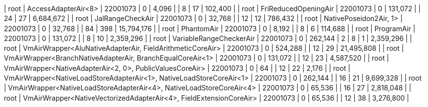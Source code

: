 | root | AccessAdapterAir<8> | 22001073 | 0 | 4,096 |  | 8 | 17 | 102,400 | 
| root | FriReducedOpeningAir | 22001073 | 0 | 131,072 |  | 24 | 27 | 6,684,672 | 
| root | JalRangeCheckAir | 22001073 | 0 | 32,768 |  | 12 | 12 | 786,432 | 
| root | NativePoseidon2Air<BabyBearParameters>, 1> | 22001073 | 0 | 32,768 |  | 84 | 398 | 15,794,176 | 
| root | PhantomAir | 22001073 | 0 | 8,192 |  | 8 | 6 | 114,688 | 
| root | ProgramAir | 22001073 | 0 | 131,072 |  | 8 | 10 | 2,359,296 | 
| root | VariableRangeCheckerAir | 22001073 | 0 | 262,144 | 2 | 8 | 1 | 2,359,296 | 
| root | VmAirWrapper<AluNativeAdapterAir, FieldArithmeticCoreAir> | 22001073 | 0 | 524,288 |  | 12 | 29 | 21,495,808 | 
| root | VmAirWrapper<BranchNativeAdapterAir, BranchEqualCoreAir<1> | 22001073 | 0 | 131,072 |  | 12 | 23 | 4,587,520 | 
| root | VmAirWrapper<NativeAdapterAir<2, 0>, PublicValuesCoreAir> | 22001073 | 0 | 64 |  | 12 | 22 | 2,176 | 
| root | VmAirWrapper<NativeLoadStoreAdapterAir<1>, NativeLoadStoreCoreAir<1> | 22001073 | 0 | 262,144 |  | 16 | 21 | 9,699,328 | 
| root | VmAirWrapper<NativeLoadStoreAdapterAir<4>, NativeLoadStoreCoreAir<4> | 22001073 | 0 | 65,536 |  | 16 | 27 | 2,818,048 | 
| root | VmAirWrapper<NativeVectorizedAdapterAir<4>, FieldExtensionCoreAir> | 22001073 | 0 | 65,536 |  | 12 | 38 | 3,276,800 | 
